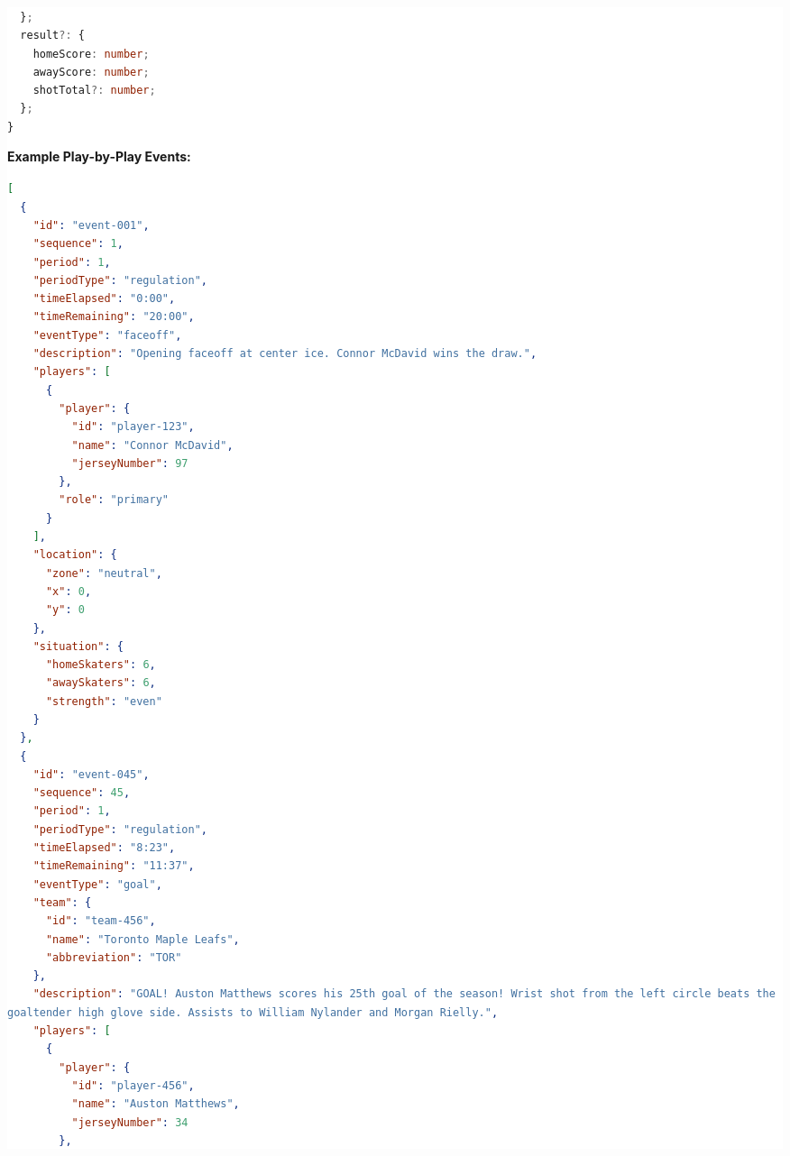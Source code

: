 ```typescript
  };
  result?: {
    homeScore: number;
    awayScore: number;
    shotTotal?: number;
  };
}
```

**Example Play-by-Play Events:**
```json
[
  {
    "id": "event-001",
    "sequence": 1,
    "period": 1,
    "periodType": "regulation",
    "timeElapsed": "0:00",
    "timeRemaining": "20:00",
    "eventType": "faceoff",
    "description": "Opening faceoff at center ice. Connor McDavid wins the draw.",
    "players": [
      {
        "player": {
          "id": "player-123",
          "name": "Connor McDavid",
          "jerseyNumber": 97
        },
        "role": "primary"
      }
    ],
    "location": {
      "zone": "neutral",
      "x": 0,
      "y": 0
    },
    "situation": {
      "homeSkaters": 6,
      "awaySkaters": 6,
      "strength": "even"
    }
  },
  {
    "id": "event-045",
    "sequence": 45,
    "period": 1,
    "periodType": "regulation", 
    "timeElapsed": "8:23",
    "timeRemaining": "11:37",
    "eventType": "goal",
    "team": {
      "id": "team-456",
      "name": "Toronto Maple Leafs",
      "abbreviation": "TOR"
    },
    "description": "GOAL! Auston Matthews scores his 25th goal of the season! Wrist shot from the left circle beats the goaltender high glove side. Assists to William Nylander and Morgan Rielly.",
    "players": [
      {
        "player": {
          "id": "player-456",
          "name": "Auston Matthews",
          "jerseyNumber": 34
        },
```